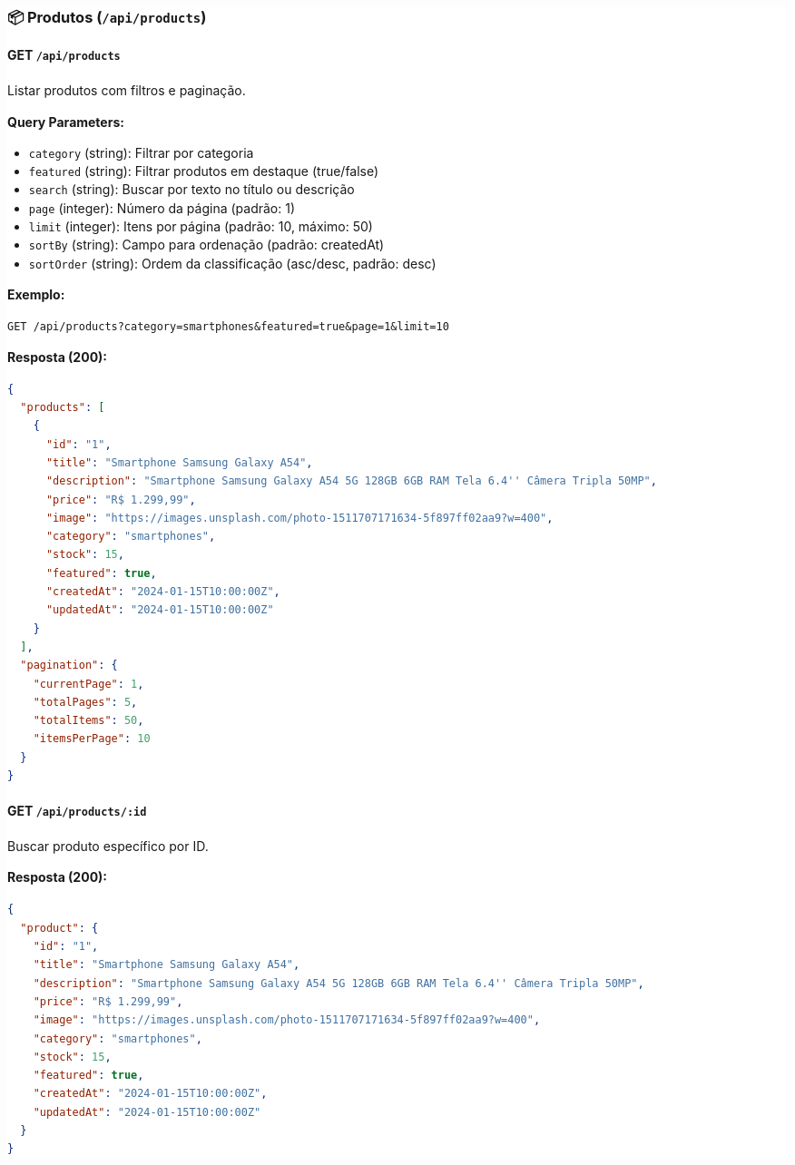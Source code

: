 ### 📦 Produtos (`/api/products`)

#### GET `/api/products`
Listar produtos com filtros e paginação.

**Query Parameters:**
- `category` (string): Filtrar por categoria
- `featured` (string): Filtrar produtos em destaque (true/false)
- `search` (string): Buscar por texto no título ou descrição
- `page` (integer): Número da página (padrão: 1)
- `limit` (integer): Itens por página (padrão: 10, máximo: 50)
- `sortBy` (string): Campo para ordenação (padrão: createdAt)
- `sortOrder` (string): Ordem da classificação (asc/desc, padrão: desc)

**Exemplo:**
```
GET /api/products?category=smartphones&featured=true&page=1&limit=10
```

**Resposta (200):**
```json
{
  "products": [
    {
      "id": "1",
      "title": "Smartphone Samsung Galaxy A54",
      "description": "Smartphone Samsung Galaxy A54 5G 128GB 6GB RAM Tela 6.4'' Câmera Tripla 50MP",
      "price": "R$ 1.299,99",
      "image": "https://images.unsplash.com/photo-1511707171634-5f897ff02aa9?w=400",
      "category": "smartphones",
      "stock": 15,
      "featured": true,
      "createdAt": "2024-01-15T10:00:00Z",
      "updatedAt": "2024-01-15T10:00:00Z"
    }
  ],
  "pagination": {
    "currentPage": 1,
    "totalPages": 5,
    "totalItems": 50,
    "itemsPerPage": 10
  }
}
```

#### GET `/api/products/:id`
Buscar produto específico por ID.

**Resposta (200):**
```json
{
  "product": {
    "id": "1",
    "title": "Smartphone Samsung Galaxy A54",
    "description": "Smartphone Samsung Galaxy A54 5G 128GB 6GB RAM Tela 6.4'' Câmera Tripla 50MP",
    "price": "R$ 1.299,99",
    "image": "https://images.unsplash.com/photo-1511707171634-5f897ff02aa9?w=400",
    "category": "smartphones",
    "stock": 15,
    "featured": true,
    "createdAt": "2024-01-15T10:00:00Z",
    "updatedAt": "2024-01-15T10:00:00Z"
  }
}
```